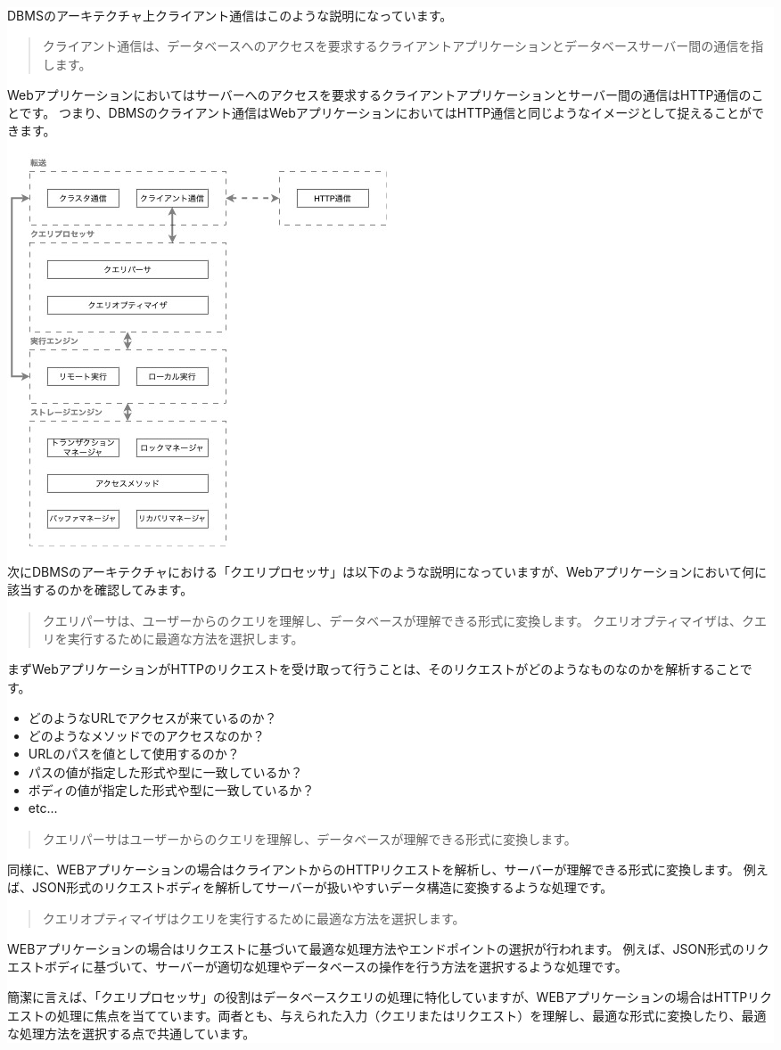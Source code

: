 DBMSのアーキテクチャ上クライアント通信はこのような説明になっています。

> クライアント通信は、データベースへのアクセスを要求するクライアントアプリケーションとデータベースサーバー間の通信を指します。

Webアプリケーションにおいてはサーバーへのアクセスを要求するクライアントアプリケーションとサーバー間の通信はHTTP通信のことです。
つまり、DBMSのクライアント通信はWebアプリケーションにおいてはHTTP通信と同じようなイメージとして捉えることができます。

![](/images/schematic-dbms/2-architecture.jpg)

次にDBMSのアーキテクチャにおける「クエリプロセッサ」は以下のような説明になっていますが、Webアプリケーションにおいて何に該当するのかを確認してみます。

> クエリパーサは、ユーザーからのクエリを理解し、データベースが理解できる形式に変換します。
> クエリオプティマイザは、クエリを実行するために最適な方法を選択します。

まずWebアプリケーションがHTTPのリクエストを受け取って行うことは、そのリクエストがどのようなものなのかを解析することです。

- どのようなURLでアクセスが来ているのか？
- どのようなメソッドでのアクセスなのか？
- URLのパスを値として使用するのか？
- パスの値が指定した形式や型に一致しているか？
- ボディの値が指定した形式や型に一致しているか？
- etc...

> クエリパーサはユーザーからのクエリを理解し、データベースが理解できる形式に変換します。

同様に、WEBアプリケーションの場合はクライアントからのHTTPリクエストを解析し、サーバーが理解できる形式に変換します。
例えば、JSON形式のリクエストボディを解析してサーバーが扱いやすいデータ構造に変換するような処理です。

> クエリオプティマイザはクエリを実行するために最適な方法を選択します。

WEBアプリケーションの場合はリクエストに基づいて最適な処理方法やエンドポイントの選択が行われます。
例えば、JSON形式のリクエストボディに基づいて、サーバーが適切な処理やデータベースの操作を行う方法を選択するような処理です。

簡潔に言えば、「クエリプロセッサ」の役割はデータベースクエリの処理に特化していますが、WEBアプリケーションの場合はHTTPリクエストの処理に焦点を当てています。両者とも、与えられた入力（クエリまたはリクエスト）を理解し、最適な形式に変換したり、最適な処理方法を選択する点で共通しています。
